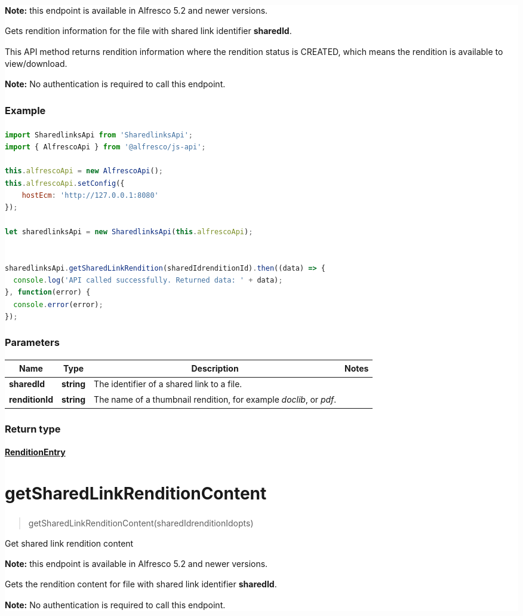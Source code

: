 **Note:** this endpoint is available in Alfresco 5.2 and newer versions.

Gets rendition information for the file with shared link identifier **sharedId**.

This API method returns rendition information where the rendition status is CREATED,
which means the rendition is available to view/download.

**Note:** No authentication is required to call this endpoint.


### Example
```javascript
import SharedlinksApi from 'SharedlinksApi';
import { AlfrescoApi } from '@alfresco/js-api';

this.alfrescoApi = new AlfrescoApi();
this.alfrescoApi.setConfig({
    hostEcm: 'http://127.0.0.1:8080'
});

let sharedlinksApi = new SharedlinksApi(this.alfrescoApi);


sharedlinksApi.getSharedLinkRendition(sharedIdrenditionId).then((data) => {
  console.log('API called successfully. Returned data: ' + data);
}, function(error) {
  console.error(error);
});

```

### Parameters

Name | Type | Description  | Notes
------------- | ------------- | ------------- | -------------
 **sharedId** | **string**| The identifier of a shared link to a file. | 
 **renditionId** | **string**| The name of a thumbnail rendition, for example *doclib*, or *pdf*. | 

### Return type

[**RenditionEntry**](RenditionEntry.md)

<a name="getSharedLinkRenditionContent"></a>
# **getSharedLinkRenditionContent**
> getSharedLinkRenditionContent(sharedIdrenditionIdopts)

Get shared link rendition content

**Note:** this endpoint is available in Alfresco 5.2 and newer versions.

Gets the rendition content for file with shared link identifier **sharedId**.

**Note:** No authentication is required to call this endpoint.

